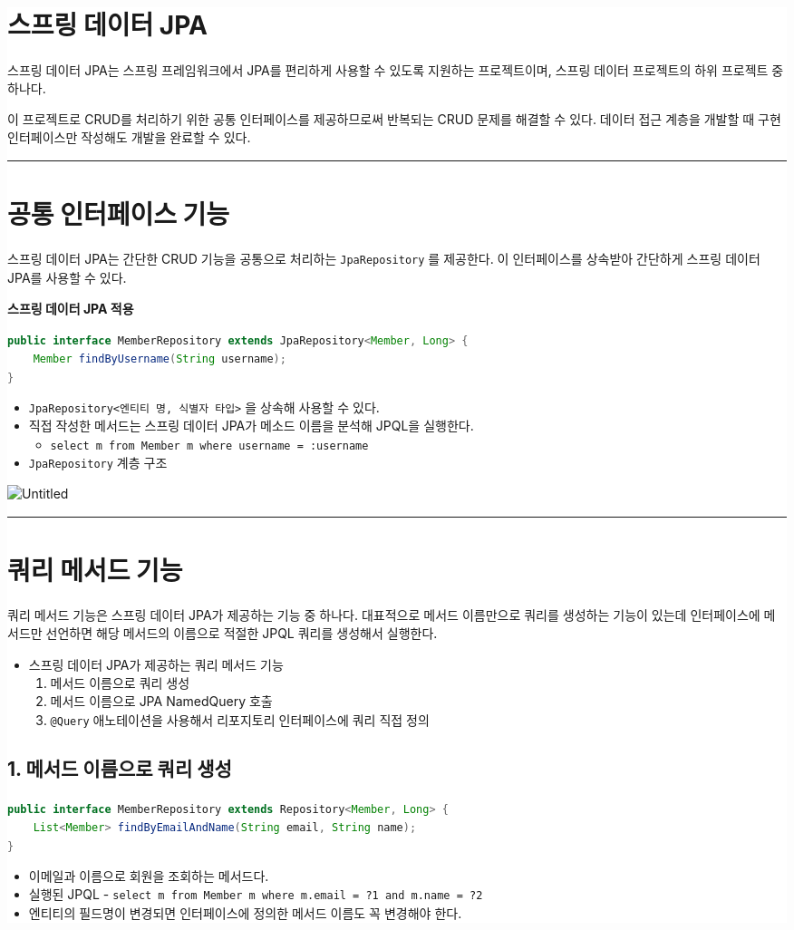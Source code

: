 # 스프링 데이터 JPA

스프링 데이터 JPA는 스프링 프레임워크에서 JPA를 편리하게 사용할 수 있도록 지원하는 프로젝트이며, 스프링 데이터 프로젝트의 하위 프로젝트 중 하나다.

이 프로젝트로 CRUD를 처리하기 위한 공통 인터페이스를 제공하므로써 반복되는 CRUD 문제를 해결할 수 있다. 데이터 접근 계층을 개발할 때 구현 인터페이스만 작성해도 개발을 완료할 수 있다.

---

# 공통 인터페이스 기능

스프링 데이터 JPA는 간단한 CRUD 기능을 공통으로 처리하는 `JpaRepository` 를 제공한다. 이 인터페이스를 상속받아 간단하게 스프링 데이터 JPA를 사용할 수 있다.

**스프링 데이터 JPA 적용**

```java
public interface MemberRepository extends JpaRepository<Member, Long> {
	Member findByUsername(String username);
}
```

- `JpaRepository<엔티티 명, 식별자 타입>` 을 상속해 사용할 수 있다.
- 직접 작성한 메서드는 스프링 데이터 JPA가 메소드 이름을 분석해 JPQL을 실행한다.
    - `select m from Member m where username = :username`
- `JpaRepository` 계층 구조

<img width="503" alt="Untitled" src="https://user-images.githubusercontent.com/75190035/167563317-87413641-78ae-43b1-a482-571e25ad5b32.png">

---

# 쿼리 메서드 기능

쿼리 메서드 기능은 스프링 데이터 JPA가 제공하는 기능 중 하나다. 대표적으로 메서드 이름만으로 쿼리를 생성하는 기능이 있는데 인터페이스에 메서드만 선언하면 해당 메서드의 이름으로 적절한 JPQL 쿼리를 생성해서 실행한다.

- 스프링 데이터 JPA가 제공하는 쿼리 메서드 기능
    1. 메서드 이름으로 쿼리 생성
    2. 메서드 이름으로 JPA NamedQuery 호출
    3. `@Query` 애노테이션을 사용해서 리포지토리 인터페이스에 쿼리 직접 정의

## 1. 메서드 이름으로 쿼리 생성

```java
public interface MemberRepository extends Repository<Member, Long> {
	List<Member> findByEmailAndName(String email, String name);
}
```

- 이메일과 이름으로 회원을 조회하는 메서드다.
- 실행된 JPQL - `select m from Member m where m.email = ?1 and m.name = ?2`
- 엔티티의 필드명이 변경되면 인터페이스에 정의한 메서드 이름도 꼭 변경해야 한다.
